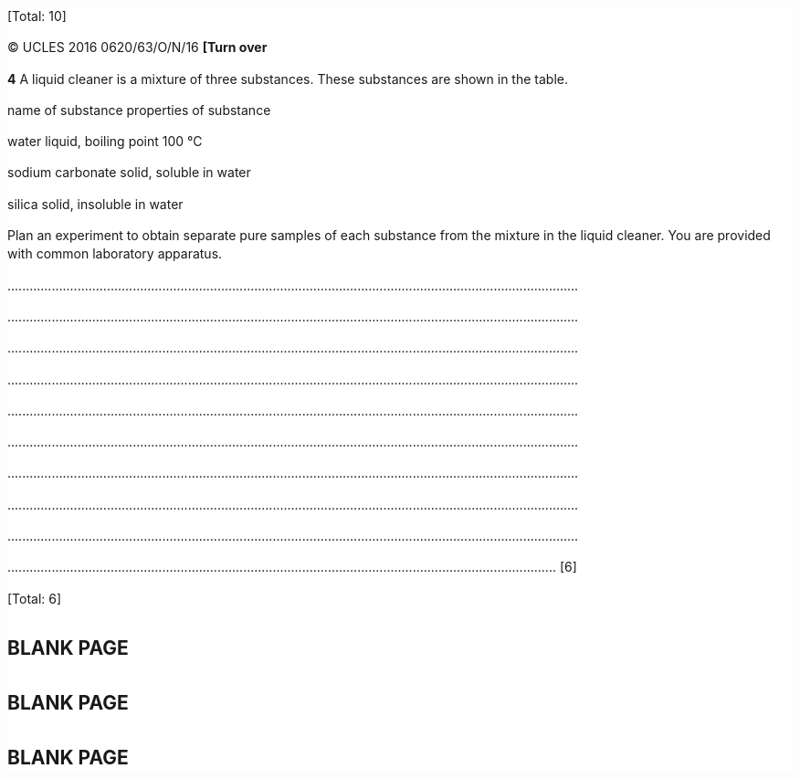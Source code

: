  [Total: 10] 


© UCLES 2016 0620/63/O/N/16 **[Turn over** 

**4** A liquid cleaner is a mixture of three substances. These substances are shown in the table. 

 name of substance properties of substance 

 water liquid, boiling point 100 °C 

 sodium carbonate solid, soluble in water 

 silica solid, insoluble in water 

 Plan an experiment to obtain separate pure samples of each substance from the mixture in the liquid cleaner. You are provided with common laboratory apparatus. 

 ........................................................................................................................................................... 

 ........................................................................................................................................................... 

 ........................................................................................................................................................... 

 ........................................................................................................................................................... 

 ........................................................................................................................................................... 

 ........................................................................................................................................................... 

 ........................................................................................................................................................... 

 ........................................................................................................................................................... 

 ........................................................................................................................................................... 

 ..................................................................................................................................................... [6] 

 [Total: 6] 


## BLANK PAGE 


## BLANK PAGE 


## BLANK PAGE 
